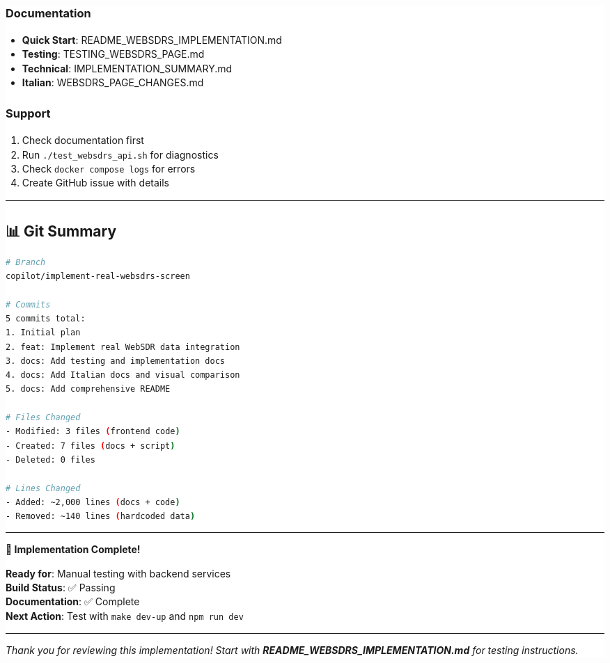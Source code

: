### Documentation
- **Quick Start**: README_WEBSDRS_IMPLEMENTATION.md
- **Testing**: TESTING_WEBSDRS_PAGE.md
- **Technical**: IMPLEMENTATION_SUMMARY.md
- **Italian**: WEBSDRS_PAGE_CHANGES.md

### Support
1. Check documentation first
2. Run `./test_websdrs_api.sh` for diagnostics
3. Check `docker compose logs` for errors
4. Create GitHub issue with details

---

## 📊 Git Summary

```bash
# Branch
copilot/implement-real-websdrs-screen

# Commits
5 commits total:
1. Initial plan
2. feat: Implement real WebSDR data integration
3. docs: Add testing and implementation docs
4. docs: Add Italian docs and visual comparison
5. docs: Add comprehensive README

# Files Changed
- Modified: 3 files (frontend code)
- Created: 7 files (docs + script)
- Deleted: 0 files

# Lines Changed
- Added: ~2,000 lines (docs + code)
- Removed: ~140 lines (hardcoded data)
```

---

**🎊 Implementation Complete!**

**Ready for**: Manual testing with backend services  
**Build Status**: ✅ Passing  
**Documentation**: ✅ Complete  
**Next Action**: Test with `make dev-up` and `npm run dev`

---

_Thank you for reviewing this implementation! Start with **README_WEBSDRS_IMPLEMENTATION.md** for testing instructions._
